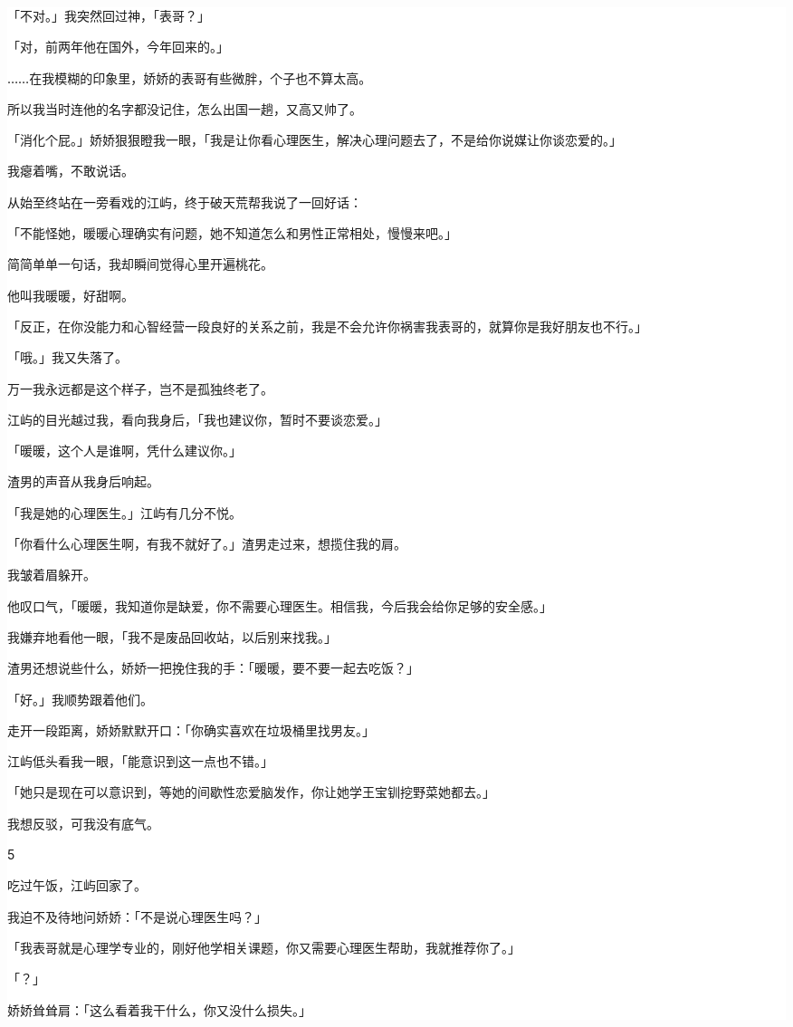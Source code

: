 「不对。」我突然回过神，「表哥？」

「对，前两年他在国外，今年回来的。」

……在我模糊的印象里，娇娇的表哥有些微胖，个子也不算太高。

所以我当时连他的名字都没记住，怎么出国一趟，又高又帅了。

「消化个屁。」娇娇狠狠瞪我一眼，「我是让你看心理医生，解决心理问题去了，不是给你说媒让你谈恋爱的。」

我瘪着嘴，不敢说话。

从始至终站在一旁看戏的江屿，终于破天荒帮我说了一回好话：

「不能怪她，暖暖心理确实有问题，她不知道怎么和男性正常相处，慢慢来吧。」

简简单单一句话，我却瞬间觉得心里开遍桃花。

他叫我暖暖，好甜啊。

「反正，在你没能力和心智经营一段良好的关系之前，我是不会允许你祸害我表哥的，就算你是我好朋友也不行。」

「哦。」我又失落了。

万一我永远都是这个样子，岂不是孤独终老了。

江屿的目光越过我，看向我身后，「我也建议你，暂时不要谈恋爱。」

「暖暖，这个人是谁啊，凭什么建议你。」

渣男的声音从我身后响起。

「我是她的心理医生。」江屿有几分不悦。

「你看什么心理医生啊，有我不就好了。」渣男走过来，想揽住我的肩。

我皱着眉躲开。

他叹口气，「暖暖，我知道你是缺爱，你不需要心理医生。相信我，今后我会给你足够的安全感。」

我嫌弃地看他一眼，「我不是废品回收站，以后别来找我。」

渣男还想说些什么，娇娇一把挽住我的手：「暖暖，要不要一起去吃饭？」

「好。」我顺势跟着他们。

走开一段距离，娇娇默默开口：「你确实喜欢在垃圾桶里找男友。」

江屿低头看我一眼，「能意识到这一点也不错。」

「她只是现在可以意识到，等她的间歇性恋爱脑发作，你让她学王宝钏挖野菜她都去。」

我想反驳，可我没有底气。

5

吃过午饭，江屿回家了。

我迫不及待地问娇娇：「不是说心理医生吗？」

「我表哥就是心理学专业的，刚好他学相关课题，你又需要心理医生帮助，我就推荐你了。」

「？」

娇娇耸耸肩：「这么看着我干什么，你又没什么损失。」
